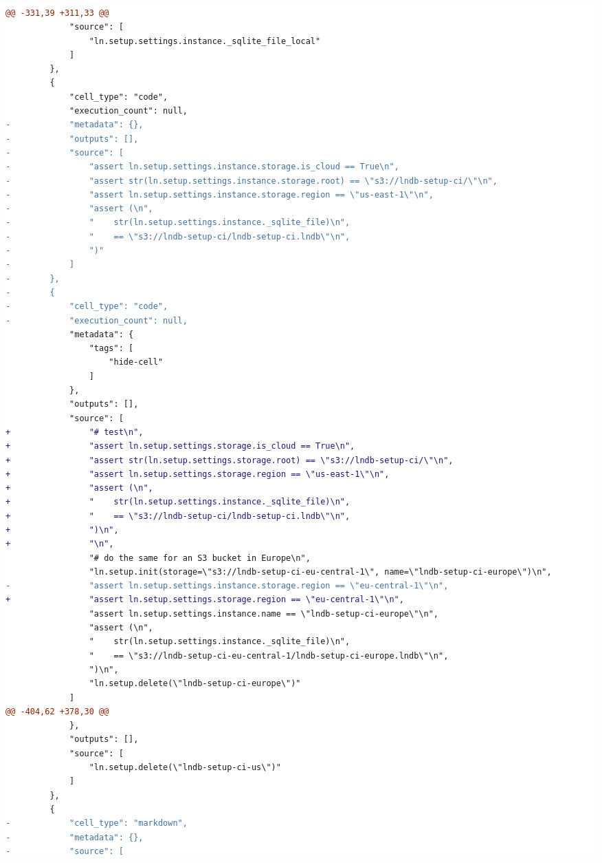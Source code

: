 ```diff
@@ -331,39 +311,33 @@
             "source": [
                 "ln.setup.settings.instance._sqlite_file_local"
             ]
         },
         {
             "cell_type": "code",
             "execution_count": null,
-            "metadata": {},
-            "outputs": [],
-            "source": [
-                "assert ln.setup.settings.instance.storage.is_cloud == True\n",
-                "assert str(ln.setup.settings.instance.storage.root) == \"s3://lndb-setup-ci/\"\n",
-                "assert ln.setup.settings.instance.storage.region == \"us-east-1\"\n",
-                "assert (\n",
-                "    str(ln.setup.settings.instance._sqlite_file)\n",
-                "    == \"s3://lndb-setup-ci/lndb-setup-ci.lndb\"\n",
-                ")"
-            ]
-        },
-        {
-            "cell_type": "code",
-            "execution_count": null,
             "metadata": {
                 "tags": [
                     "hide-cell"
                 ]
             },
             "outputs": [],
             "source": [
+                "# test\n",
+                "assert ln.setup.settings.storage.is_cloud == True\n",
+                "assert str(ln.setup.settings.storage.root) == \"s3://lndb-setup-ci/\"\n",
+                "assert ln.setup.settings.storage.region == \"us-east-1\"\n",
+                "assert (\n",
+                "    str(ln.setup.settings.instance._sqlite_file)\n",
+                "    == \"s3://lndb-setup-ci/lndb-setup-ci.lndb\"\n",
+                ")\n",
+                "\n",
                 "# do the same for an S3 bucket in Europe\n",
                 "ln.setup.init(storage=\"s3://lndb-setup-ci-eu-central-1\", name=\"lndb-setup-ci-europe\")\n",
-                "assert ln.setup.settings.instance.storage.region == \"eu-central-1\"\n",
+                "assert ln.setup.settings.storage.region == \"eu-central-1\"\n",
                 "assert ln.setup.settings.instance.name == \"lndb-setup-ci-europe\"\n",
                 "assert (\n",
                 "    str(ln.setup.settings.instance._sqlite_file)\n",
                 "    == \"s3://lndb-setup-ci-eu-central-1/lndb-setup-ci-europe.lndb\"\n",
                 ")\n",
                 "ln.setup.delete(\"lndb-setup-ci-europe\")"
             ]
@@ -404,62 +378,30 @@
             },
             "outputs": [],
             "source": [
                 "ln.setup.delete(\"lndb-setup-ci-us\")"
             ]
         },
         {
-            "cell_type": "markdown",
-            "metadata": {},
-            "source": [
```